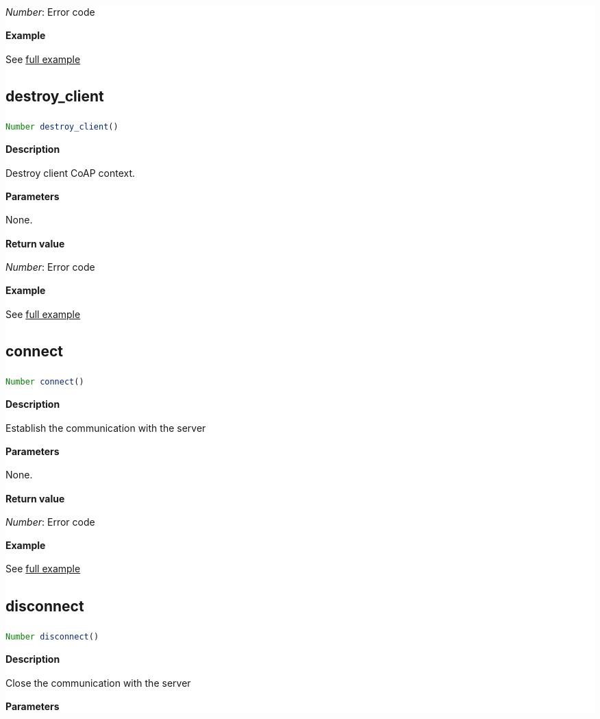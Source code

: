 *Number*: Error code

**Example**

See [full example](#full-example)

## destroy_client

```javascript
Number destroy_client()
```

**Description**

Destroy client CoAP context.

**Parameters**

None.

**Return value**

*Number*: Error code

**Example**

See [full example](#full-example)

## connect

```javascript
Number connect()
```

**Description**

Establish the communication with the server

**Parameters**

None.

**Return value**

*Number*: Error code

**Example**

See [full example](#full-example)

## disconnect

```javascript
Number disconnect()
```

**Description**

Close the communication with the server

**Parameters**
